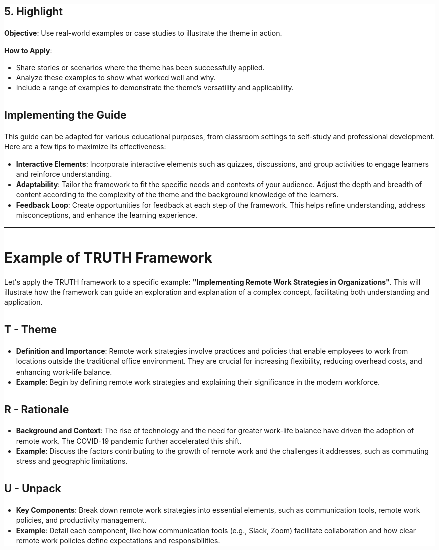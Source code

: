 ## 5. Highlight

**Objective**: Use real-world examples or case studies to illustrate the theme in action.

**How to Apply**:
- Share stories or scenarios where the theme has been successfully applied.
- Analyze these examples to show what worked well and why.
- Include a range of examples to demonstrate the theme’s versatility and applicability.

## Implementing the Guide

This guide can be adapted for various educational purposes, from classroom settings to self-study and professional development. Here are a few tips to maximize its effectiveness:

- **Interactive Elements**: Incorporate interactive elements such as quizzes, discussions, and group activities to engage learners and reinforce understanding.
- **Adaptability**: Tailor the framework to fit the specific needs and contexts of your audience. Adjust the depth and breadth of content according to the complexity of the theme and the background knowledge of the learners.
- **Feedback Loop**: Create opportunities for feedback at each step of the framework. This helps refine understanding, address misconceptions, and enhance the learning experience.

---

# Example of TRUTH Framework

Let's apply the TRUTH framework to a specific example: **"Implementing Remote Work Strategies in Organizations"**. This will illustrate how the framework can guide an exploration and explanation of a complex concept, facilitating both understanding and application.

## T - Theme

- **Definition and Importance**: Remote work strategies involve practices and policies that enable employees to work from locations outside the traditional office environment. They are crucial for increasing flexibility, reducing overhead costs, and enhancing work-life balance.
- **Example**: Begin by defining remote work strategies and explaining their significance in the modern workforce.

## R - Rationale

- **Background and Context**: The rise of technology and the need for greater work-life balance have driven the adoption of remote work. The COVID-19 pandemic further accelerated this shift.
- **Example**: Discuss the factors contributing to the growth of remote work and the challenges it addresses, such as commuting stress and geographic limitations.

## U - Unpack

- **Key Components**: Break down remote work strategies into essential elements, such as communication tools, remote work policies, and productivity management.
- **Example**: Detail each component, like how communication tools (e.g., Slack, Zoom) facilitate collaboration and how clear remote work policies define expectations and responsibilities.
